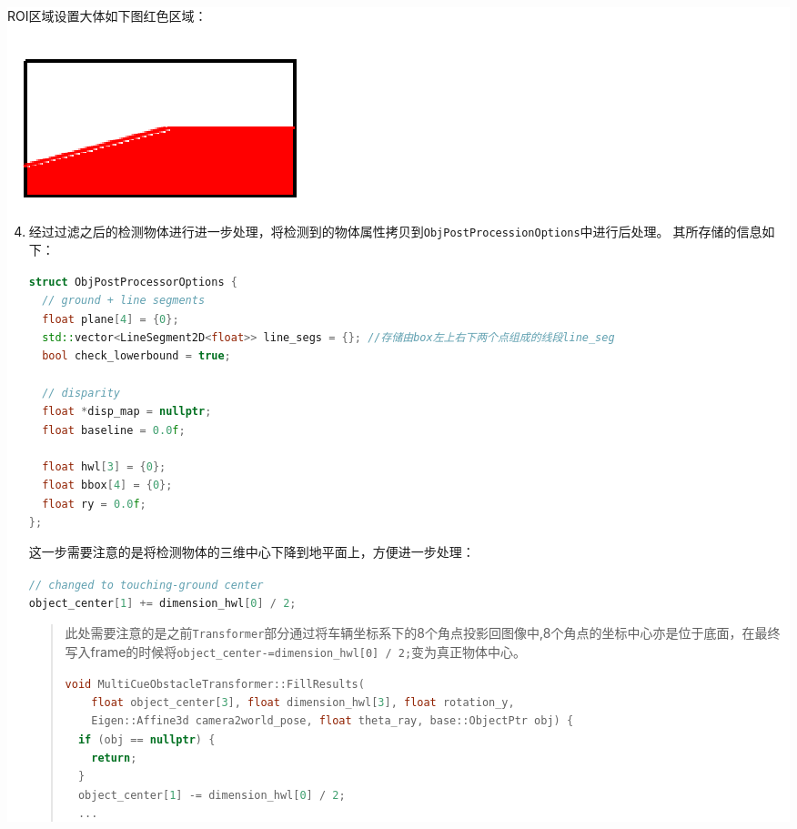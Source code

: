    ROI区域设置大体如下图红色区域：

   ![](../../image\postprocessor.png)

4. 经过过滤之后的检测物体进行进一步处理，将检测到的物体属性拷贝到`ObjPostProcessionOptions`中进行后处理。
   其所存储的信息如下：

   ```c++
   struct ObjPostProcessorOptions {
     // ground + line segments
     float plane[4] = {0}; 
     std::vector<LineSegment2D<float>> line_segs = {}; //存储由box左上右下两个点组成的线段line_seg
     bool check_lowerbound = true;
   
     // disparity
     float *disp_map = nullptr;
     float baseline = 0.0f;
   
     float hwl[3] = {0};
     float bbox[4] = {0};
     float ry = 0.0f;
   };
   ```

   这一步需要注意的是将检测物体的三维中心下降到地平面上，方便进一步处理：

   ```c++
   // changed to touching-ground center
   object_center[1] += dimension_hwl[0] / 2;
   ```

   > 此处需要注意的是之前`Transformer`部分通过将车辆坐标系下的8个角点投影回图像中,8个角点的坐标中心亦是位于底面，在最终写入frame的时候将`object_center-=dimension_hwl[0] / 2;`变为真正物体中心。
   >
   > ```c++
   > void MultiCueObstacleTransformer::FillResults(
   >     float object_center[3], float dimension_hwl[3], float rotation_y,
   >     Eigen::Affine3d camera2world_pose, float theta_ray, base::ObjectPtr obj) {
   >   if (obj == nullptr) {
   >     return;
   >   }
   >   object_center[1] -= dimension_hwl[0] / 2;
   >   ...
   > ```
